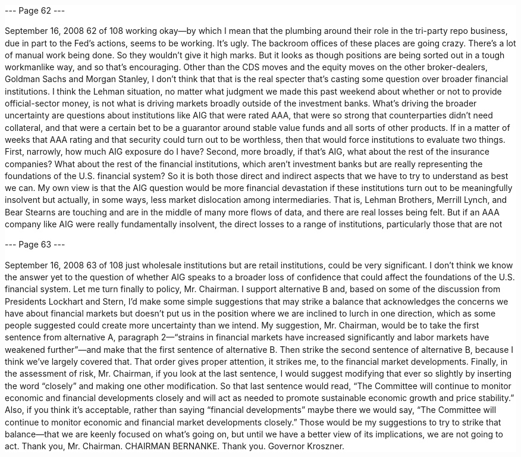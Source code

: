 --- Page 62 ---

September 16, 2008 62 of 108
working okay—by which I mean that the plumbing around their role in the tri-party repo business,
due in part to the Fed’s actions, seems to be working. It’s ugly. The backroom offices of these
places are going crazy. There’s a lot of manual work being done. So they wouldn’t give it high
marks. But it looks as though positions are being sorted out in a tough workmanlike way, and so
that’s encouraging.
Other than the CDS moves and the equity moves on the other broker-dealers, Goldman
Sachs and Morgan Stanley, I don’t think that that is the real specter that’s casting some question
over broader financial institutions. I think the Lehman situation, no matter what judgment we made
this past weekend about whether or not to provide official-sector money, is not what is driving
markets broadly outside of the investment banks. What’s driving the broader uncertainty are
questions about institutions like AIG that were rated AAA, that were so strong that counterparties
didn’t need collateral, and that were a certain bet to be a guarantor around stable value funds and all
sorts of other products. If in a matter of weeks that AAA rating and that security could turn out to
be worthless, then that would force institutions to evaluate two things. First, narrowly, how much
AIG exposure do I have? Second, more broadly, if that’s AIG, what about the rest of the insurance
companies? What about the rest of the financial institutions, which aren’t investment banks but are
really representing the foundations of the U.S. financial system? So it is both those direct and
indirect aspects that we have to try to understand as best we can. My own view is that the AIG
question would be more financial devastation if these institutions turn out to be meaningfully
insolvent but actually, in some ways, less market dislocation among intermediaries. That is,
Lehman Brothers, Merrill Lynch, and Bear Stearns are touching and are in the middle of many more
flows of data, and there are real losses being felt. But if an AAA company like AIG were really
fundamentally insolvent, the direct losses to a range of institutions, particularly those that are not

--- Page 63 ---

September 16, 2008 63 of 108
just wholesale institutions but are retail institutions, could be very significant. I don’t think we
know the answer yet to the question of whether AIG speaks to a broader loss of confidence that
could affect the foundations of the U.S. financial system.
Let me turn finally to policy, Mr. Chairman. I support alternative B and, based on some of
the discussion from Presidents Lockhart and Stern, I’d make some simple suggestions that may
strike a balance that acknowledges the concerns we have about financial markets but doesn’t put us
in the position where we are inclined to lurch in one direction, which as some people suggested
could create more uncertainty than we intend. My suggestion, Mr. Chairman, would be to take the
first sentence from alternative A, paragraph 2—“strains in financial markets have increased
significantly and labor markets have weakened further”—and make that the first sentence of
alternative B. Then strike the second sentence of alternative B, because I think we’ve largely
covered that. That order gives proper attention, it strikes me, to the financial market developments.
Finally, in the assessment of risk, Mr. Chairman, if you look at the last sentence, I would suggest
modifying that ever so slightly by inserting the word “closely” and making one other modification.
So that last sentence would read, “The Committee will continue to monitor economic and financial
developments closely and will act as needed to promote sustainable economic growth and price
stability.” Also, if you think it’s acceptable, rather than saying “financial developments” maybe
there we would say, “The Committee will continue to monitor economic and financial market
developments closely.” Those would be my suggestions to try to strike that balance—that we are
keenly focused on what’s going on, but until we have a better view of its implications, we are not
going to act. Thank you, Mr. Chairman.
CHAIRMAN BERNANKE. Thank you. Governor Kroszner.

